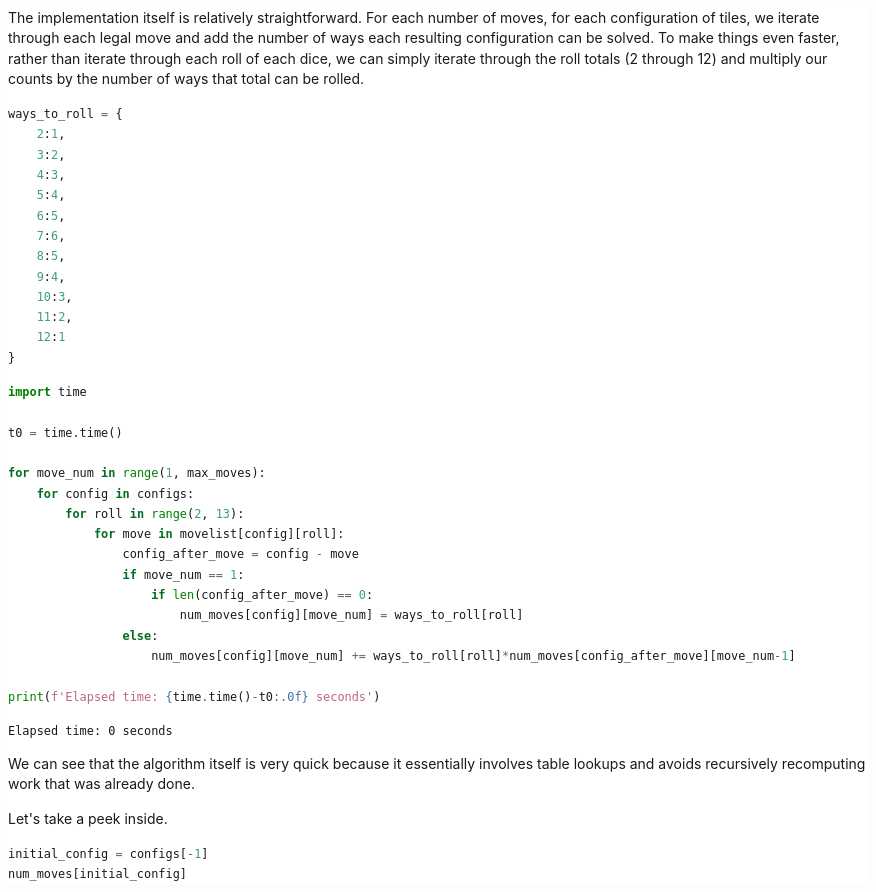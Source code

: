 The implementation itself is relatively straightforward. For each number of moves, for each configuration of tiles, we iterate through each legal move and add the number of ways each resulting configuration can be solved. To make things even faster, rather than iterate through each roll of each dice, we can simply iterate through the roll totals ($2$ through $12$) and multiply our counts by the number of ways that total can be rolled.


```python
ways_to_roll = {
    2:1,
    3:2,
    4:3,
    5:4,
    6:5,
    7:6,
    8:5,
    9:4,
    10:3,
    11:2,
    12:1
}
```


```python
import time

t0 = time.time()

for move_num in range(1, max_moves):
    for config in configs:
        for roll in range(2, 13):
            for move in movelist[config][roll]:
                config_after_move = config - move
                if move_num == 1:
                    if len(config_after_move) == 0:
                        num_moves[config][move_num] = ways_to_roll[roll]
                else:
                    num_moves[config][move_num] += ways_to_roll[roll]*num_moves[config_after_move][move_num-1]

print(f'Elapsed time: {time.time()-t0:.0f} seconds')
```

    Elapsed time: 0 seconds


We can see that the algorithm itself is very quick because it essentially involves table lookups and avoids recursively recomputing work that was already done.

Let's take a peek inside.


```python
initial_config = configs[-1]
num_moves[initial_config]
```
